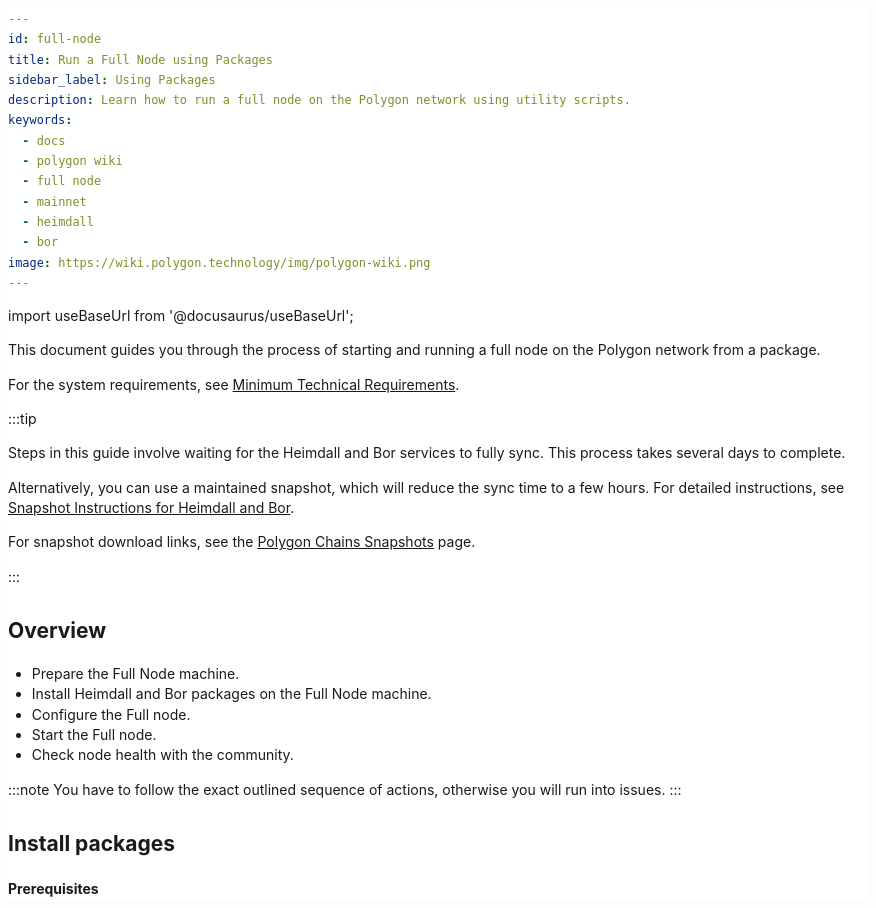 ```yaml
---
id: full-node
title: Run a Full Node using Packages
sidebar_label: Using Packages
description: Learn how to run a full node on the Polygon network using utility scripts.
keywords:
  - docs
  - polygon wiki
  - full node
  - mainnet
  - heimdall
  - bor
image: https://wiki.polygon.technology/img/polygon-wiki.png
---
```


import useBaseUrl from '@docusaurus/useBaseUrl';


This document guides you through the process of starting and running a full node on the Polygon network from a package.

For the system requirements, see [Minimum Technical Requirements](technical-requirements.md).

:::tip

Steps in this guide involve waiting for the Heimdall and Bor services to fully sync. This process takes several days to complete.

Alternatively, you can use a maintained snapshot, which will reduce the sync time to a few hours. For detailed instructions, see [<ins>Snapshot Instructions for Heimdall and Bor</ins>](/docs/operate/snapshot-instructions-heimdall-bor).

For snapshot download links, see the [<ins>Polygon Chains Snapshots</ins>](https://snapshot.polygon.technology/) page.

:::

## Overview

- Prepare the Full Node machine.
- Install Heimdall and Bor packages on the Full Node machine.
- Configure the Full node.
- Start the Full node.
- Check node health with the community.

:::note
You have to follow the exact outlined sequence of actions, otherwise you will run into issues.
:::

## Install packages

#### Prerequisites
